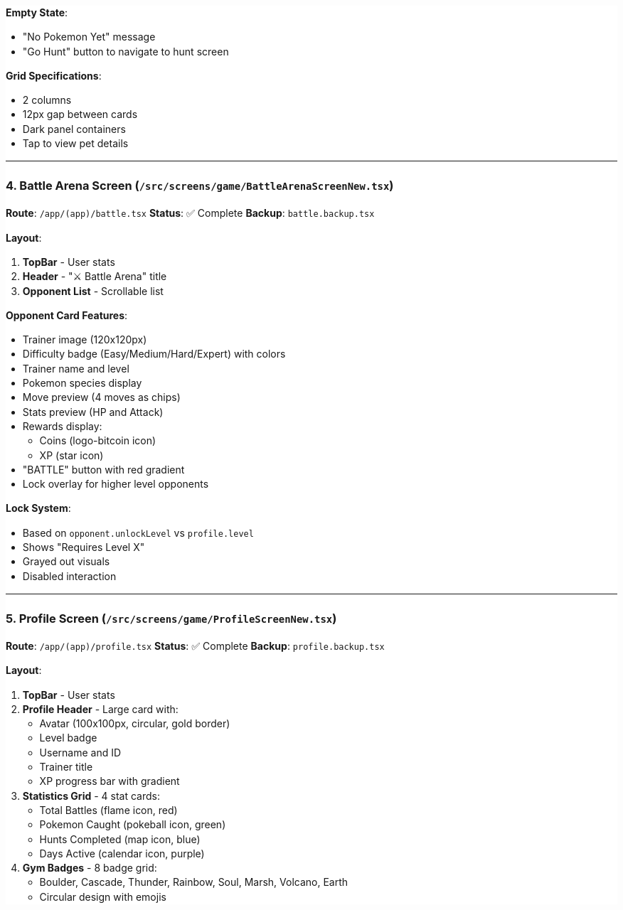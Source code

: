 **Empty State**:
- "No Pokemon Yet" message
- "Go Hunt" button to navigate to hunt screen

**Grid Specifications**:
- 2 columns
- 12px gap between cards
- Dark panel containers
- Tap to view pet details

---

### 4. Battle Arena Screen (`/src/screens/game/BattleArenaScreenNew.tsx`)
**Route**: `/app/(app)/battle.tsx`
**Status**: ✅ Complete
**Backup**: `battle.backup.tsx`

**Layout**:
1. **TopBar** - User stats
2. **Header** - "⚔️ Battle Arena" title
3. **Opponent List** - Scrollable list

**Opponent Card Features**:
- Trainer image (120x120px)
- Difficulty badge (Easy/Medium/Hard/Expert) with colors
- Trainer name and level
- Pokemon species display
- Move preview (4 moves as chips)
- Stats preview (HP and Attack)
- Rewards display:
  - Coins (logo-bitcoin icon)
  - XP (star icon)
- "BATTLE" button with red gradient
- Lock overlay for higher level opponents

**Lock System**:
- Based on `opponent.unlockLevel` vs `profile.level`
- Shows "Requires Level X"
- Grayed out visuals
- Disabled interaction

---

### 5. Profile Screen (`/src/screens/game/ProfileScreenNew.tsx`)
**Route**: `/app/(app)/profile.tsx`
**Status**: ✅ Complete
**Backup**: `profile.backup.tsx`

**Layout**:
1. **TopBar** - User stats
2. **Profile Header** - Large card with:
   - Avatar (100x100px, circular, gold border)
   - Level badge
   - Username and ID
   - Trainer title
   - XP progress bar with gradient
3. **Statistics Grid** - 4 stat cards:
   - Total Battles (flame icon, red)
   - Pokemon Caught (pokeball icon, green)
   - Hunts Completed (map icon, blue)
   - Days Active (calendar icon, purple)
4. **Gym Badges** - 8 badge grid:
   - Boulder, Cascade, Thunder, Rainbow, Soul, Marsh, Volcano, Earth
   - Circular design with emojis